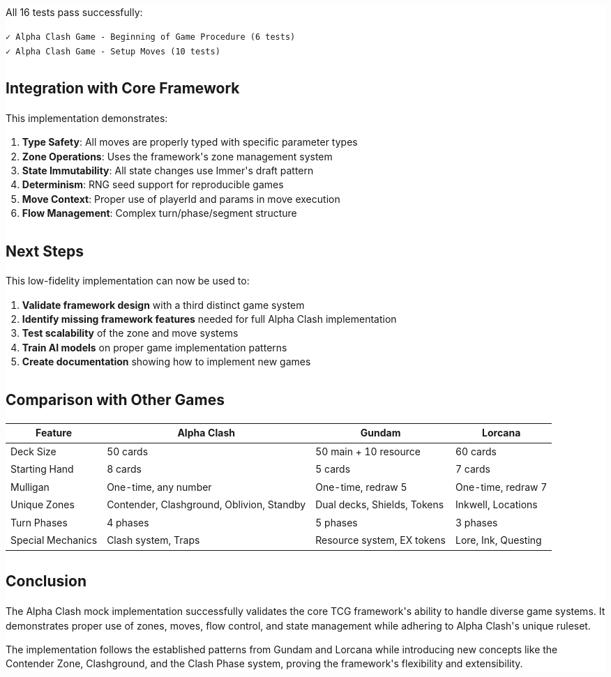 All 16 tests pass successfully:
```
✓ Alpha Clash Game - Beginning of Game Procedure (6 tests)
✓ Alpha Clash Game - Setup Moves (10 tests)
```

## Integration with Core Framework

This implementation demonstrates:

1. **Type Safety**: All moves are properly typed with specific parameter types
2. **Zone Operations**: Uses the framework's zone management system
3. **State Immutability**: All state changes use Immer's draft pattern
4. **Determinism**: RNG seed support for reproducible games
5. **Move Context**: Proper use of playerId and params in move execution
6. **Flow Management**: Complex turn/phase/segment structure

## Next Steps

This low-fidelity implementation can now be used to:

1. **Validate framework design** with a third distinct game system
2. **Identify missing framework features** needed for full Alpha Clash implementation
3. **Test scalability** of the zone and move systems
4. **Train AI models** on proper game implementation patterns
5. **Create documentation** showing how to implement new games

## Comparison with Other Games

| Feature | Alpha Clash | Gundam | Lorcana |
|---------|-------------|--------|---------|
| Deck Size | 50 cards | 50 main + 10 resource | 60 cards |
| Starting Hand | 8 cards | 5 cards | 7 cards |
| Mulligan | One-time, any number | One-time, redraw 5 | One-time, redraw 7 |
| Unique Zones | Contender, Clashground, Oblivion, Standby | Dual decks, Shields, Tokens | Inkwell, Locations |
| Turn Phases | 4 phases | 5 phases | 3 phases |
| Special Mechanics | Clash system, Traps | Resource system, EX tokens | Lore, Ink, Questing |

## Conclusion

The Alpha Clash mock implementation successfully validates the core TCG framework's ability to handle diverse game systems. It demonstrates proper use of zones, moves, flow control, and state management while adhering to Alpha Clash's unique ruleset.

The implementation follows the established patterns from Gundam and Lorcana while introducing new concepts like the Contender Zone, Clashground, and the Clash Phase system, proving the framework's flexibility and extensibility.

